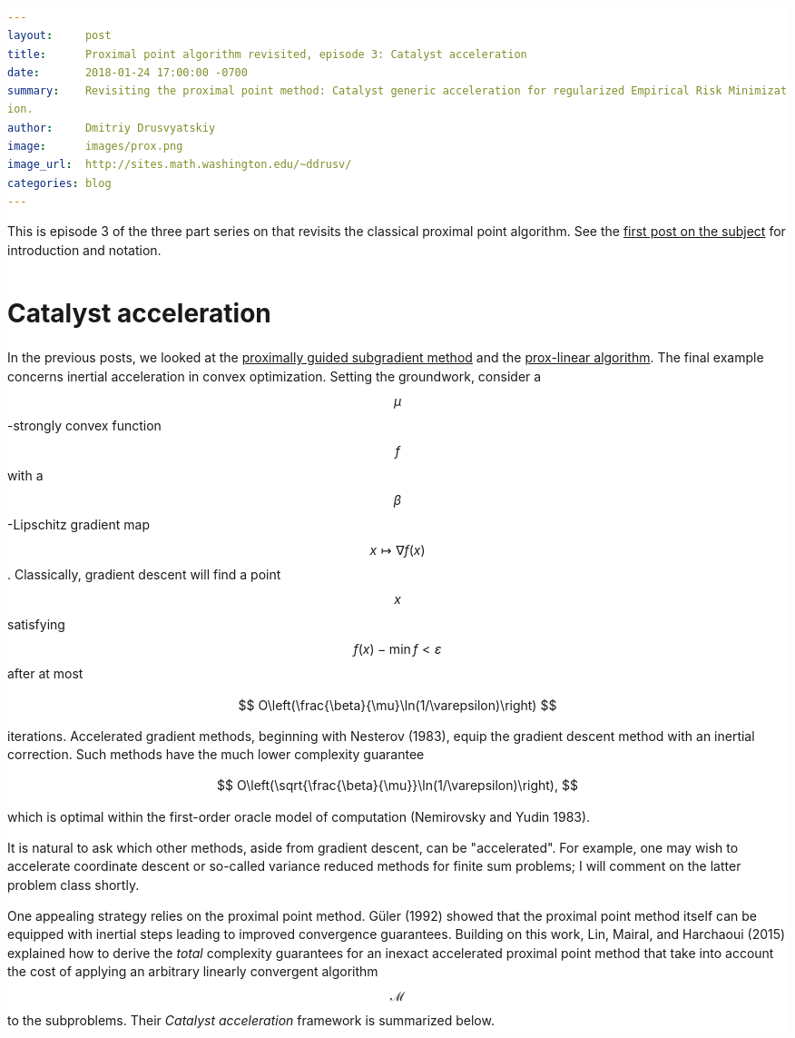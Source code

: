```yaml
---
layout:     post
title:      Proximal point algorithm revisited, episode 3: Catalyst acceleration
date:       2018-01-24 17:00:00 -0700
summary:    Revisiting the proximal point method: Catalyst generic acceleration for regularized Empirical Risk Minimization.
author:     Dmitriy Drusvyatskiy
image:      images/prox.png
image_url:  http://sites.math.washington.edu/~ddrusv/
categories: blog
---
```


This is episode 3 of the three part series on that revisits the classical proximal
point algorithm. See the [first post on the subject](2018-01-24-proximal-point.md) for 
introduction and notation.

<a name="sec3"></a>Catalyst acceleration
=====================

In the previous posts, we looked at the 
[proximally guided subgradient method](2018-01-24-proximal-subgrad.md)
and the [prox-linear algorithm](2018-01-24-prox-linear.md).
The final example concerns inertial acceleration in convex optimization.
Setting the groundwork, consider a $$\mu$$-strongly convex function $$f$$
with a $$\beta$$-Lipschitz gradient map $$x\mapsto \nabla f(x)$$.
Classically, gradient descent will find a point $$x$$ satisfying
$$f(x)-\min f<\varepsilon$$ after at most

$$
O\left(\frac{\beta}{\mu}\ln(1/\varepsilon)\right)
$$ 

iterations.
Accelerated gradient methods, beginning with Nesterov (1983),
equip the gradient descent method with an inertial correction. Such
methods have the much lower complexity guarantee

$$
O\left(\sqrt{\frac{\beta}{\mu}}\ln(1/\varepsilon)\right),
$$ 

which is
optimal within the first-order oracle model of computation (Nemirovsky
and Yudin 1983).

It is natural to ask which other methods, aside from gradient descent,
can be "accelerated". For example, one may wish to accelerate coordinate
descent or so-called variance reduced methods for finite sum problems; I
will comment on the latter problem class shortly.

One appealing strategy relies on the proximal point method. Güler (1992) 
showed that the proximal point method itself can be
equipped with inertial steps leading to improved convergence guarantees.
Building on this work, Lin, Mairal, and Harchaoui (2015) explained how to derive the *total* complexity
guarantees for an inexact accelerated proximal point method that take
into account the cost of applying an arbitrary linearly convergent
algorithm $$\mathcal{M}$$ to the subproblems. Their *Catalyst
acceleration* framework is summarized below.
